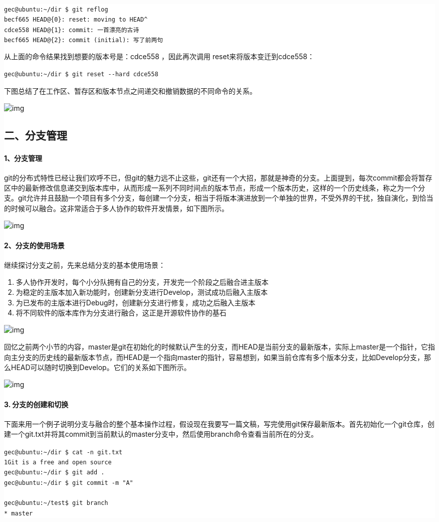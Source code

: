 ```shell
gec@ubuntu:~/dir $ git reflog
becf665 HEAD@{0}: reset: moving to HEAD^
cdce558 HEAD@{1}: commit: 一首漂亮的古诗
becf665 HEAD@{2}: commit (initial): 写了前两句
```

从上面的命令结果找到想要的版本号是：cdce558 ，因此再次调用 reset来将版本变迁到cdce558：

```shell
gec@ubuntu:~/dir $ git reset --hard cdce558
```

下图总结了在工作区、暂存区和版本节点之间递交和撤销数据的不同命令的关系。

![img](http://edu.yueqian.com.cn/group1/M00/00/97/rBJlJmRbVJGAGJqgAABPQJmFA-g002.png?token=null&ts=null)

## 二、分支管理

#### 1、分支管理

​		git的分布式特性已经让我们欢呼不已，但git的魅力远不止这些，git还有一个大招，那就是神奇的分支。上面提到，每次commit都会将暂存区中的最新修改信息递交到版本库中，从而形成一系列不同时间点的版本节点，形成一个版本历史，这样的一个历史线条，称之为一个分支。git允许并且鼓励一个项目有多个分支，每创建一个分支，相当于将版本演进放到一个单独的世界，不受外界的干扰，独自演化，到恰当的时候可以融合。这非常适合于多人协作的软件开发情景，如下图所示。

![img](http://edu.yueqian.com.cn/group1/M00/00/97/rBJlJmRbVJGAQa1CAACSDUkYuCw203.png?token=null&ts=null)

#### 2、分支的使用场景

继续探讨分支之前，先来总结分支的基本使用场景：

1. 多人协作开发时，每个小分队拥有自己的分支，开发完一个阶段之后融合进主版本
2. 为稳定的主版本加入新功能时，创建新分支进行Develop，测试成功后融入主版本
3. 为已发布的主版本进行Debug时，创建新分支进行修复，成功之后融入主版本
4. 将不同软件的版本库作为分支进行融合，这正是开源软件协作的基石

![img](http://edu.yueqian.com.cn/group1/M00/00/97/rBJlJmRbVJGAJzceAAHKNA_u5Ws605.png?token=null&ts=null)


回忆之前两个小节的内容，master是git在初始化的时候默认产生的分支，而HEAD是当前分支的最新版本，实际上master是一个指针，它指向主分支的历史线的最新版本节点，而HEAD是一个指向master的指针，容易想到，如果当前仓库有多个版本分支，比如Develop分支，那么HEAD可以随时切换到Develop。它们的关系如下图所示。

![img](http://edu.yueqian.com.cn/group1/M00/00/97/rBJlJmRbVJKAHJapAACOsuPsGOQ248.png?token=null&ts=null)


#### **3. 分支的创建和切换**

下面来用一个例子说明分支与融合的整个基本操作过程，假设现在我要写一篇文稿，写完使用git保存最新版本。首先初始化一个git仓库，创建一个git.txt并将其commit到当前默认的master分支中，然后使用branch命令查看当前所在的分支。

```
gec@ubuntu:~/dir $ cat -n git.txt 
1Git is a free and open source
gec@ubuntu:~/dir $ git add .
gec@ubuntu:~/dir $ git commit -m "A"

gec@ubuntu:~/test$ git branch 
* master
```
